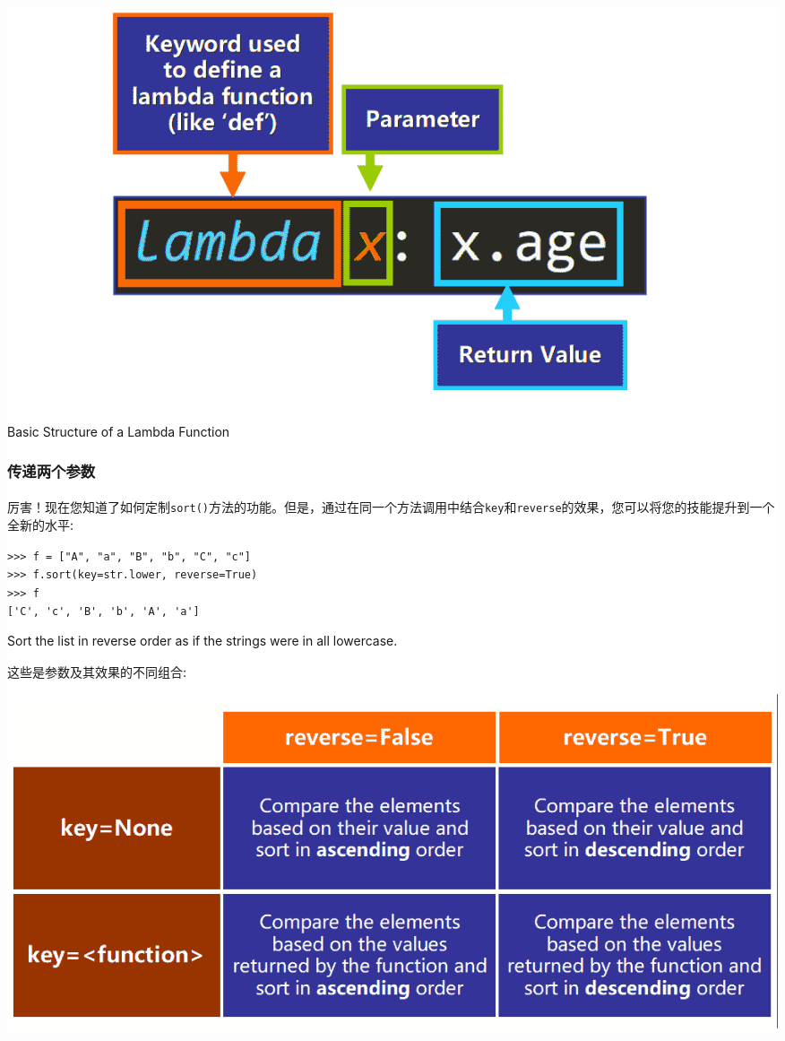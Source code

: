 ![image-90](img/29383f37aa9cc3dc6b171b380845e710.png)

Basic Structure of a Lambda Function

### 传递两个参数

厉害！现在您知道了如何定制`sort()`方法的功能。但是，通过在同一个方法调用中结合`key`和`reverse`的效果，您可以将您的技能提升到一个全新的水平:

```
>>> f = ["A", "a", "B", "b", "C", "c"]
>>> f.sort(key=str.lower, reverse=True)
>>> f
['C', 'c', 'B', 'b', 'A', 'a']
```

Sort the list in reverse order as if the strings were in all lowercase.

这些是参数及其效果的不同组合:

![image-124](img/a09894b6a3a712cf394760791e58ec8f.png)
